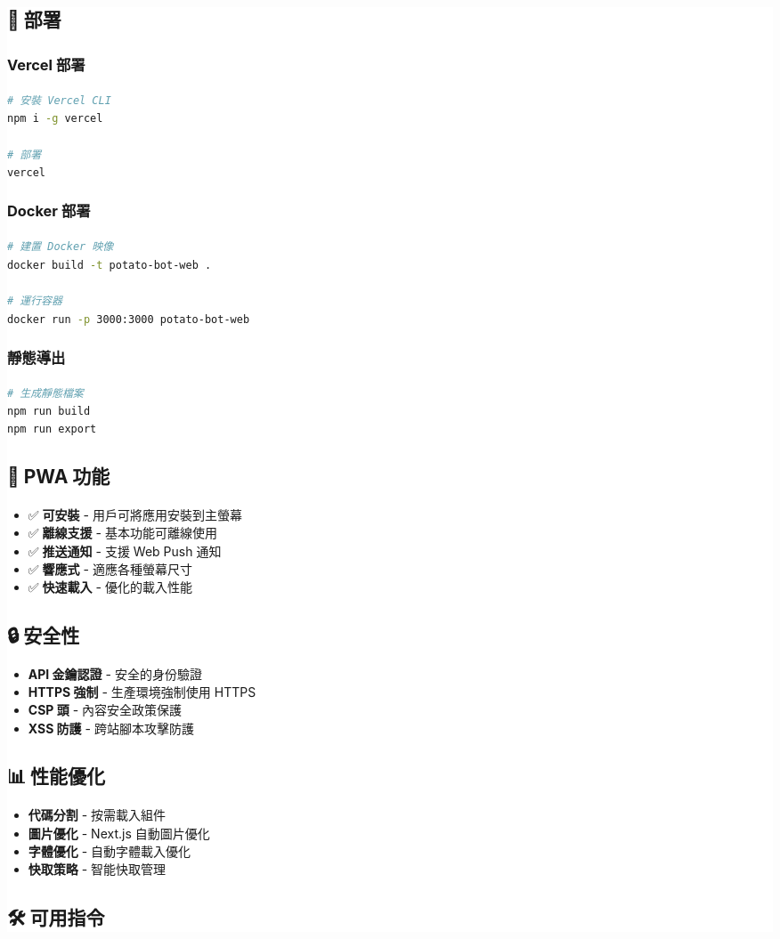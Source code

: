 ## 🚀 部署

### Vercel 部署
```bash
# 安裝 Vercel CLI
npm i -g vercel

# 部署
vercel
```

### Docker 部署
```bash
# 建置 Docker 映像
docker build -t potato-bot-web .

# 運行容器
docker run -p 3000:3000 potato-bot-web
```

### 靜態導出
```bash
# 生成靜態檔案
npm run build
npm run export
```

## 📱 PWA 功能

- ✅ **可安裝** - 用戶可將應用安裝到主螢幕
- ✅ **離線支援** - 基本功能可離線使用
- ✅ **推送通知** - 支援 Web Push 通知
- ✅ **響應式** - 適應各種螢幕尺寸
- ✅ **快速載入** - 優化的載入性能

## 🔒 安全性

- **API 金鑰認證** - 安全的身份驗證
- **HTTPS 強制** - 生產環境強制使用 HTTPS
- **CSP 頭** - 內容安全政策保護
- **XSS 防護** - 跨站腳本攻擊防護

## 📊 性能優化

- **代碼分割** - 按需載入組件
- **圖片優化** - Next.js 自動圖片優化
- **字體優化** - 自動字體載入優化
- **快取策略** - 智能快取管理

## 🛠️ 可用指令
